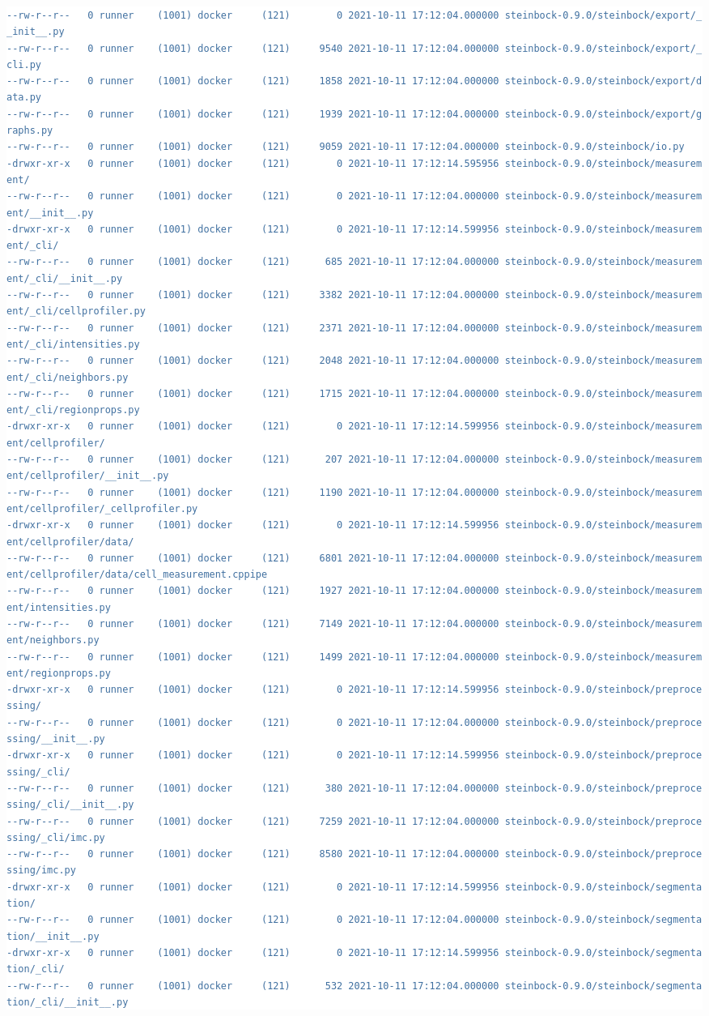 ```diff
--rw-r--r--   0 runner    (1001) docker     (121)        0 2021-10-11 17:12:04.000000 steinbock-0.9.0/steinbock/export/__init__.py
--rw-r--r--   0 runner    (1001) docker     (121)     9540 2021-10-11 17:12:04.000000 steinbock-0.9.0/steinbock/export/_cli.py
--rw-r--r--   0 runner    (1001) docker     (121)     1858 2021-10-11 17:12:04.000000 steinbock-0.9.0/steinbock/export/data.py
--rw-r--r--   0 runner    (1001) docker     (121)     1939 2021-10-11 17:12:04.000000 steinbock-0.9.0/steinbock/export/graphs.py
--rw-r--r--   0 runner    (1001) docker     (121)     9059 2021-10-11 17:12:04.000000 steinbock-0.9.0/steinbock/io.py
-drwxr-xr-x   0 runner    (1001) docker     (121)        0 2021-10-11 17:12:14.595956 steinbock-0.9.0/steinbock/measurement/
--rw-r--r--   0 runner    (1001) docker     (121)        0 2021-10-11 17:12:04.000000 steinbock-0.9.0/steinbock/measurement/__init__.py
-drwxr-xr-x   0 runner    (1001) docker     (121)        0 2021-10-11 17:12:14.599956 steinbock-0.9.0/steinbock/measurement/_cli/
--rw-r--r--   0 runner    (1001) docker     (121)      685 2021-10-11 17:12:04.000000 steinbock-0.9.0/steinbock/measurement/_cli/__init__.py
--rw-r--r--   0 runner    (1001) docker     (121)     3382 2021-10-11 17:12:04.000000 steinbock-0.9.0/steinbock/measurement/_cli/cellprofiler.py
--rw-r--r--   0 runner    (1001) docker     (121)     2371 2021-10-11 17:12:04.000000 steinbock-0.9.0/steinbock/measurement/_cli/intensities.py
--rw-r--r--   0 runner    (1001) docker     (121)     2048 2021-10-11 17:12:04.000000 steinbock-0.9.0/steinbock/measurement/_cli/neighbors.py
--rw-r--r--   0 runner    (1001) docker     (121)     1715 2021-10-11 17:12:04.000000 steinbock-0.9.0/steinbock/measurement/_cli/regionprops.py
-drwxr-xr-x   0 runner    (1001) docker     (121)        0 2021-10-11 17:12:14.599956 steinbock-0.9.0/steinbock/measurement/cellprofiler/
--rw-r--r--   0 runner    (1001) docker     (121)      207 2021-10-11 17:12:04.000000 steinbock-0.9.0/steinbock/measurement/cellprofiler/__init__.py
--rw-r--r--   0 runner    (1001) docker     (121)     1190 2021-10-11 17:12:04.000000 steinbock-0.9.0/steinbock/measurement/cellprofiler/_cellprofiler.py
-drwxr-xr-x   0 runner    (1001) docker     (121)        0 2021-10-11 17:12:14.599956 steinbock-0.9.0/steinbock/measurement/cellprofiler/data/
--rw-r--r--   0 runner    (1001) docker     (121)     6801 2021-10-11 17:12:04.000000 steinbock-0.9.0/steinbock/measurement/cellprofiler/data/cell_measurement.cppipe
--rw-r--r--   0 runner    (1001) docker     (121)     1927 2021-10-11 17:12:04.000000 steinbock-0.9.0/steinbock/measurement/intensities.py
--rw-r--r--   0 runner    (1001) docker     (121)     7149 2021-10-11 17:12:04.000000 steinbock-0.9.0/steinbock/measurement/neighbors.py
--rw-r--r--   0 runner    (1001) docker     (121)     1499 2021-10-11 17:12:04.000000 steinbock-0.9.0/steinbock/measurement/regionprops.py
-drwxr-xr-x   0 runner    (1001) docker     (121)        0 2021-10-11 17:12:14.599956 steinbock-0.9.0/steinbock/preprocessing/
--rw-r--r--   0 runner    (1001) docker     (121)        0 2021-10-11 17:12:04.000000 steinbock-0.9.0/steinbock/preprocessing/__init__.py
-drwxr-xr-x   0 runner    (1001) docker     (121)        0 2021-10-11 17:12:14.599956 steinbock-0.9.0/steinbock/preprocessing/_cli/
--rw-r--r--   0 runner    (1001) docker     (121)      380 2021-10-11 17:12:04.000000 steinbock-0.9.0/steinbock/preprocessing/_cli/__init__.py
--rw-r--r--   0 runner    (1001) docker     (121)     7259 2021-10-11 17:12:04.000000 steinbock-0.9.0/steinbock/preprocessing/_cli/imc.py
--rw-r--r--   0 runner    (1001) docker     (121)     8580 2021-10-11 17:12:04.000000 steinbock-0.9.0/steinbock/preprocessing/imc.py
-drwxr-xr-x   0 runner    (1001) docker     (121)        0 2021-10-11 17:12:14.599956 steinbock-0.9.0/steinbock/segmentation/
--rw-r--r--   0 runner    (1001) docker     (121)        0 2021-10-11 17:12:04.000000 steinbock-0.9.0/steinbock/segmentation/__init__.py
-drwxr-xr-x   0 runner    (1001) docker     (121)        0 2021-10-11 17:12:14.599956 steinbock-0.9.0/steinbock/segmentation/_cli/
--rw-r--r--   0 runner    (1001) docker     (121)      532 2021-10-11 17:12:04.000000 steinbock-0.9.0/steinbock/segmentation/_cli/__init__.py
```